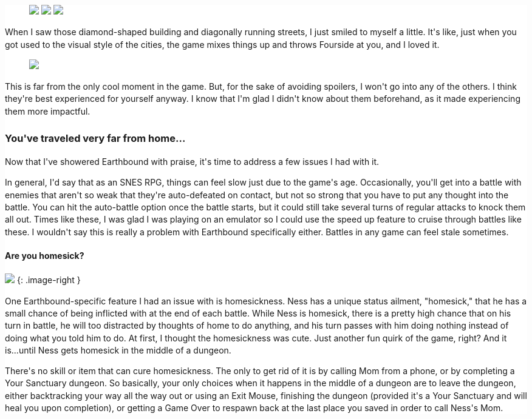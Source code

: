 <figure class="third">
    <a href="https://i.imgur.com/bdMOeAc.png"><img src="https://i.imgur.com/bdMOeAcm.png"/></a>
    <a href="https://i.imgur.com/YW6JlK4.png"><img src="https://i.imgur.com/YW6JlK4m.png"/></a>
    <a href="https://i.imgur.com/dNilJLI.png"><img src="https://i.imgur.com/dNilJLIm.png"/></a>
</figure>

When I saw those diamond-shaped building and diagonally running streets, I just
smiled to myself a little. It's like, just when you got used to the visual style
of the cities, the game mixes things up and throws Fourside at you, and I loved
it.

<figure class="half center">
    <a href="https://i.imgur.com/NnCdmi6.png"><img src="https://i.imgur.com/NnCdmi6m.png"/></a>
</figure>

This is far from the only cool moment in the game. But, for the sake of
avoiding spoilers, I won't go into any of the others. I think
they're best experienced for yourself anyway. I know that I'm glad I didn't
know about them beforehand, as it made experiencing them more impactful.

### You've traveled very far from home...

Now that I've showered Earthbound with praise, it's time to address a few issues
I had with it.

In general, I'd say that as an SNES RPG, things can feel slow just due to the
game's age. Occasionally, you'll get into a battle with enemies that aren't so
weak that they're auto-defeated on contact, but not so strong that you have to
put any thought into the battle. You can hit the auto-battle option once the
battle starts, but it could still take several turns of regular attacks to knock
them all out. Times like these, I was glad I was playing on an emulator so I
could use the speed up feature to cruise through battles like these. I wouldn't
say this is really a problem with Earthbound specifically either. Battles in any
game can feel stale sometimes.

#### Are you homesick?

[![](https://i.imgur.com/0gmK3dNm.png)](https://i.imgur.com/0gmK3dN.png)
{: .image-right }

One Earthbound-specific feature I had an issue with is homesickness. Ness has a
unique status ailment, "homesick," that he has a small chance of being inflicted
with at the end of each battle. While Ness is homesick, there is a pretty high
chance that on his turn in battle, he will too distracted by thoughts of home to
do anything, and his turn passes with him doing nothing instead of doing what
you told him to do. At first, I thought the homesickness was cute. Just another
fun quirk of the game, right? And it is...until Ness gets homesick in the middle
of a dungeon.

There's no skill or item that can cure homesickness. The only to get rid of it
is by calling Mom from a phone, or by completing a Your Sanctuary dungeon. So
basically, your only choices when it happens in the middle of a dungeon are to
leave the dungeon, either backtracking your way all the way out or using an Exit
Mouse, finishing the dungeon (provided it's a Your Sanctuary and will heal you
upon completion), or getting a Game Over to respawn back at the last place you
saved in order to call Ness's Mom.
